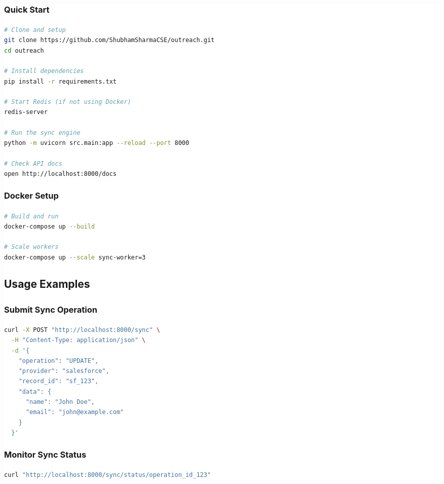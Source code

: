 ### Quick Start

```bash
# Clone and setup
git clone https://github.com/ShubhamSharmaCSE/outreach.git
cd outreach

# Install dependencies
pip install -r requirements.txt

# Start Redis (if not using Docker)
redis-server

# Run the sync engine
python -m uvicorn src.main:app --reload --port 8000

# Check API docs
open http://localhost:8000/docs
```

### Docker Setup

```bash
# Build and run
docker-compose up --build

# Scale workers
docker-compose up --scale sync-worker=3
```

## Usage Examples

### Submit Sync Operation
```bash
curl -X POST "http://localhost:8000/sync" \
  -H "Content-Type: application/json" \
  -d '{
    "operation": "UPDATE",
    "provider": "salesforce",
    "record_id": "sf_123",
    "data": {
      "name": "John Doe",
      "email": "john@example.com"
    }
  }'
```

### Monitor Sync Status
```bash
curl "http://localhost:8000/sync/status/operation_id_123"
```
